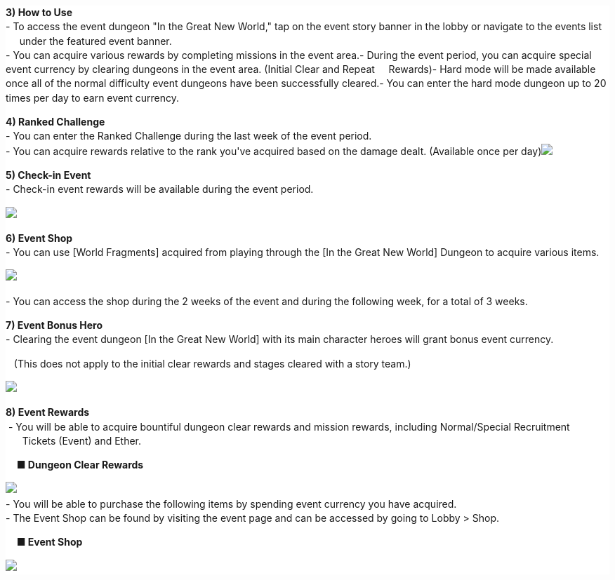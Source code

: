   
**3) How to Use**  
\- To access the event dungeon "In the Great New World," tap on the event story banner in the lobby or navigate to the events list       under the featured event banner.  
\- You can acquire various rewards by completing missions in the event area.- During the event period, you can acquire special event currency by clearing dungeons in the event area. (Initial Clear and Repeat     Rewards)- Hard mode will be made available once all of the normal difficulty event dungeons have been successfully cleared.- You can enter the hard mode dungeon up to 20 times per day to earn event currency.

  
**4) Ranked Challenge**  
\- You can enter the Ranked Challenge during the last week of the event period.  
\- You can acquire rewards relative to the rank you've acquired based on the damage dealt. (Available once per day)![](/images/news/legacy/patchnotes/2024-11-04-11-5-tue-update-notice-6-50-edited/d369008c84cd467ea15933a1d2e746b4.webp)  
  
**5) Check-in Event**  
\- Check-in event rewards will be available during the event period.  

![](/images/news/legacy/patchnotes/2024-11-04-11-5-tue-update-notice-6-50-edited/6a5a1b7bbc564641b2f55c2aefc496f8.webp)  
  

**6) Event Shop**    
\- You can use \[World Fragments\] acquired from playing through the \[In the Great New World\] Dungeon to acquire various items.  

![](/images/news/legacy/patchnotes/2024-11-04-11-5-tue-update-notice-6-50-edited/725599b17dca40e8aaf733c8eb9990c0.webp)

\- You can access the shop during the 2 weeks of the event and during the following week, for a total of 3 weeks.

  
**7) Event Bonus Hero**  
\- Clearing the event dungeon \[In the Great New World\] with its main character heroes will grant bonus event currency.

   (This does not apply to the initial clear rewards and stages cleared with a story team.)

![](/images/news/legacy/patchnotes/2024-11-04-11-5-tue-update-notice-6-50-edited/10fc307f8058434b9bac98a659fcc670.webp)  
  
**8) Event Rewards**  
 - You will be able to acquire bountiful dungeon clear rewards and mission rewards, including Normal/Special Recruitment                    Tickets (Event) and Ether.

  
    **■ Dungeon Clear Rewards**

![](/images/news/legacy/patchnotes/2024-11-04-11-5-tue-update-notice-6-50-edited/75b31723bc5541b7ae4b070ead8e5a7c.webp)  
\- You will be able to purchase the following items by spending event currency you have acquired.  
\- The Event Shop can be found by visiting the event page and can be accessed by going to Lobby > Shop.

  
    **■ Event Shop**

![](/images/news/legacy/patchnotes/2024-11-04-11-5-tue-update-notice-6-50-edited/355712fe7c7b4de295563677c75e9ddf.webp)  
  